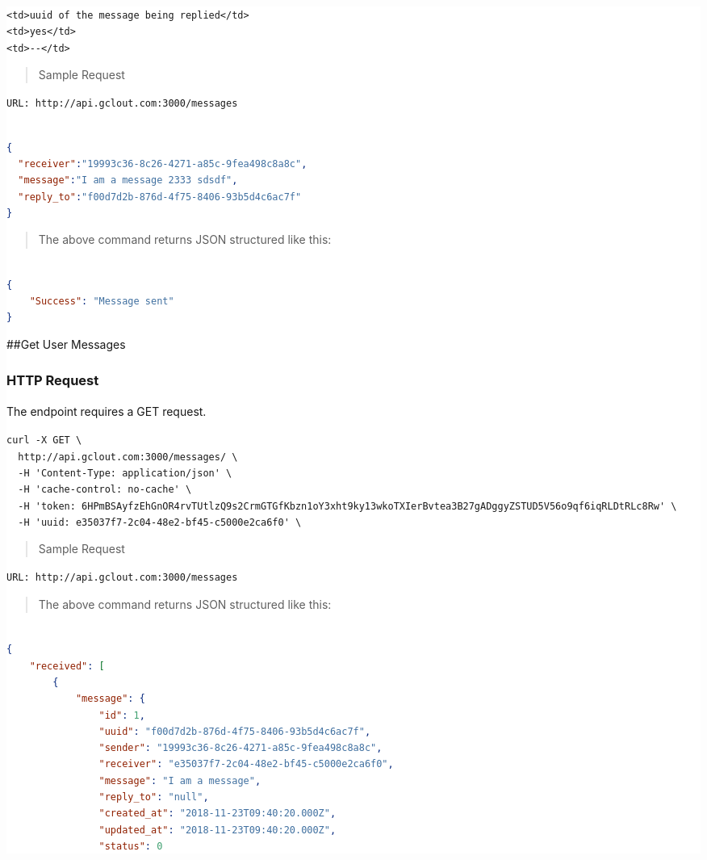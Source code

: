     <td>uuid of the message being replied</td>
    <td>yes</td>
    <td>--</td>
  </tr>

</table>

> Sample Request

`URL: http://api.gclout.com:3000/messages`

```json

{
  "receiver":"19993c36-8c26-4271-a85c-9fea498c8a8c",
  "message":"I am a message 2333 sdsdf",
  "reply_to":"f00d7d2b-876d-4f75-8406-93b5d4c6ac7f"
}

```

> The above command returns JSON structured like this:

```json

{
    "Success": "Message sent"
}

```

##Get User Messages

### HTTP Request

The endpoint requires a GET request.


```curl
curl -X GET \
  http://api.gclout.com:3000/messages/ \
  -H 'Content-Type: application/json' \
  -H 'cache-control: no-cache' \
  -H 'token: 6HPmBSAyfzEhGnOR4rvTUtlzQ9s2CrmGTGfKbzn1oY3xht9ky13wkoTXIerBvtea3B27gADggyZSTUD5V56o9qf6iqRLDtRLc8Rw' \
  -H 'uuid: e35037f7-2c04-48e2-bf45-c5000e2ca6f0' \

```

> Sample Request

`URL: http://api.gclout.com:3000/messages`



> The above command returns JSON structured like this:

```json

{
    "received": [
        {
            "message": {
                "id": 1,
                "uuid": "f00d7d2b-876d-4f75-8406-93b5d4c6ac7f",
                "sender": "19993c36-8c26-4271-a85c-9fea498c8a8c",
                "receiver": "e35037f7-2c04-48e2-bf45-c5000e2ca6f0",
                "message": "I am a message",
                "reply_to": "null",
                "created_at": "2018-11-23T09:40:20.000Z",
                "updated_at": "2018-11-23T09:40:20.000Z",
                "status": 0
```